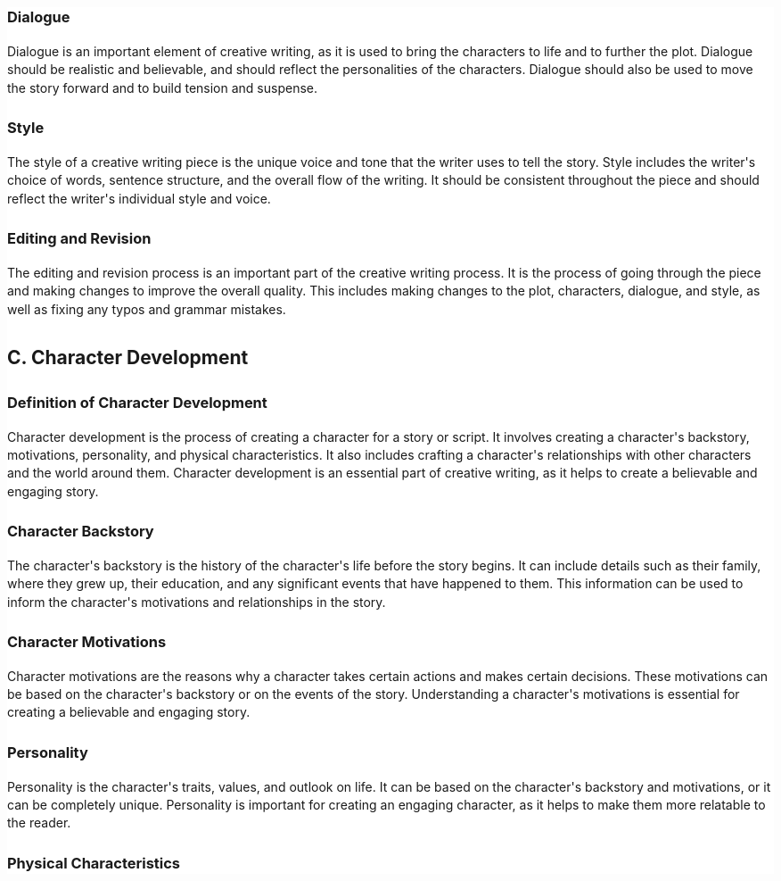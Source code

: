 ### Dialogue

Dialogue is an important element of creative writing, as it is used to bring the characters to life and to further the plot. Dialogue should be realistic and believable, and should reflect the personalities of the characters. Dialogue should also be used to move the story forward and to build tension and suspense.

### Style

The style of a creative writing piece is the unique voice and tone that the writer uses to tell the story. Style includes the writer's choice of words, sentence structure, and the overall flow of the writing. It should be consistent throughout the piece and should reflect the writer's individual style and voice.

### Editing and Revision

The editing and revision process is an important part of the creative writing process. It is the process of going through the piece and making changes to improve the overall quality. This includes making changes to the plot, characters, dialogue, and style, as well as fixing any typos and grammar mistakes.

## C. Character Development


### Definition of Character Development

Character development is the process of creating a character for a story or script. It involves creating a character's backstory, motivations, personality, and physical characteristics. It also includes crafting a character's relationships with other characters and the world around them. Character development is an essential part of creative writing, as it helps to create a believable and engaging story.

### Character Backstory

The character's backstory is the history of the character's life before the story begins. It can include details such as their family, where they grew up, their education, and any significant events that have happened to them. This information can be used to inform the character's motivations and relationships in the story.

### Character Motivations

Character motivations are the reasons why a character takes certain actions and makes certain decisions. These motivations can be based on the character's backstory or on the events of the story. Understanding a character's motivations is essential for creating a believable and engaging story.

### Personality

Personality is the character's traits, values, and outlook on life. It can be based on the character's backstory and motivations, or it can be completely unique. Personality is important for creating an engaging character, as it helps to make them more relatable to the reader.

### Physical Characteristics
